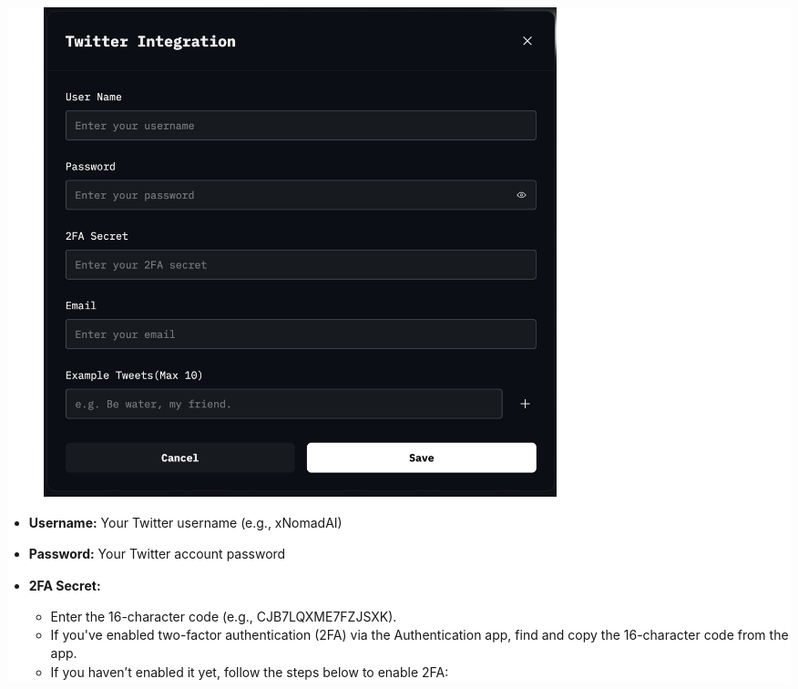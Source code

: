 <figure><img src="../.gitbook/assets/image (1) (1) (1) (1) (1) (1) (1).png" alt="" width="563"><figcaption></figcaption></figure>

* **Username:** Your Twitter username (e.g., xNomadAI)
* **Password:** Your Twitter account password
*   **2FA Secret:**&#x20;

    * Enter the 16-character code (e.g., CJB7LQXME7FZJSXK).
    * If you've enabled two-factor authentication (2FA) via the Authentication app, find and copy the 16-character code from the app.
    * If you haven’t enabled it yet, follow the steps below to enable 2FA:
